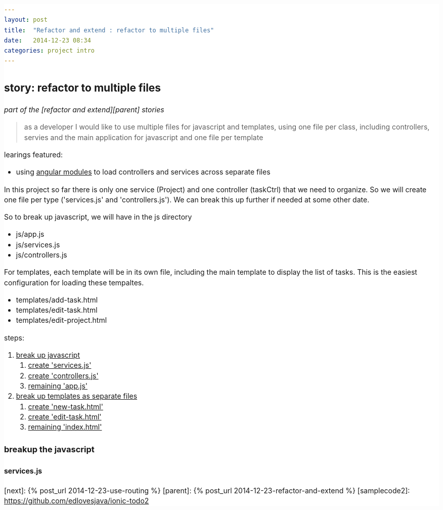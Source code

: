 ```yaml
---
layout: post
title:  "Refactor and extend : refactor to multiple files"
date:   2014-12-23 08:34
categories: project intro
---
```


## story: refactor to multiple files

*part of the [refactor and extend][parent] stories*

 > as a developer I would like to use multiple files for javascript and templates, using one file per class, including controllers, servies and the main application for javascript and one file per template

learings featured:

 * using [angular modules](https://docs.angularjs.org/guide/module) to load controllers and services across separate files

In this project so far there is only one service (Project) and one controller (taskCtrl) that we need to organize. So we will create one file per type ('services.js' and 'controllers.js'). We can break this up further if needed at some other date.

So to break up javascript, we will have in the js directory

 * js/app.js
 * js/services.js
 * js/controllers.js

For templates, each template will be in its own file, including the main template to display the list of tasks. This is the easiest configuration for loading these tempaltes.

 * templates/add-task.html
 * templates/edit-task.html
 * templates/edit-project.html

steps:

 1. [break up javascript](#break_up_javascript)
    1. [create 'services.js'](#create_services)
    1. [create 'controllers.js'](#create_controllers)
    1. [remaining 'app.js'](#remaining_app)
 2. [break up templates as separate files](#break_up_templates)
    1. [create 'new-task.html'](#create_new_task)
    1. [create 'edit-task.html'](#create_edit_task)
    1. [remaining 'index.html'](#remaining_index)

### <a name="break_up_javascript"></a>breakup the javascript


#### <a name="create_services"></a>services.js


[next]: {% post_url 2014-12-23-use-routing %}
[parent]: {% post_url 2014-12-23-refactor-and-extend %}
[samplecode2]: https://github.com/edlovesjava/ionic-todo2